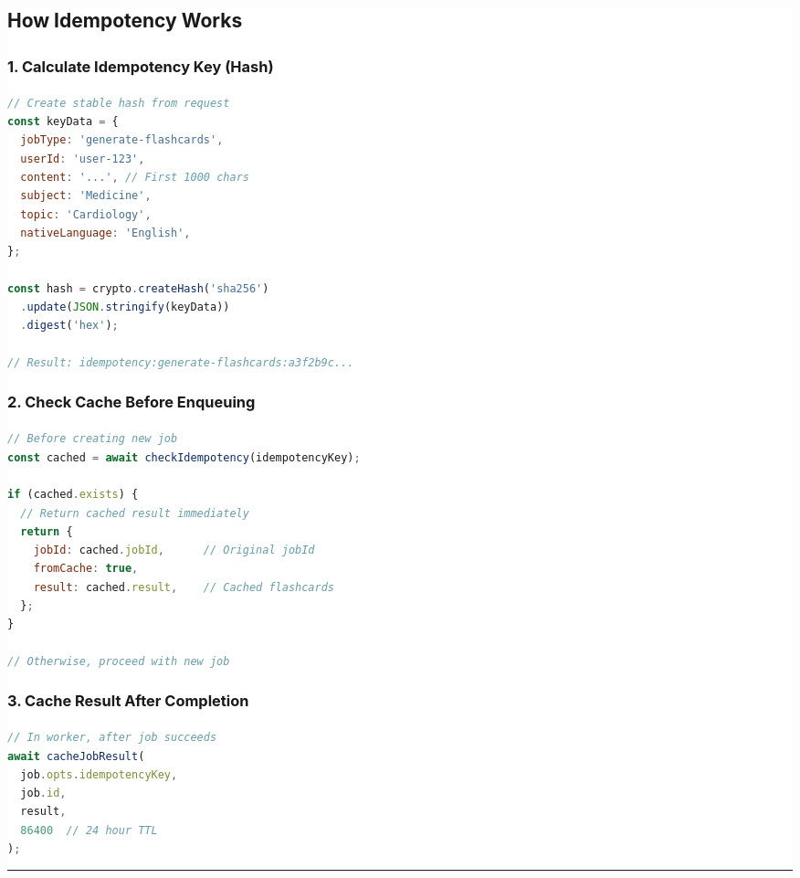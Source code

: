 
## How Idempotency Works

### 1. Calculate Idempotency Key (Hash)

```javascript
// Create stable hash from request
const keyData = {
  jobType: 'generate-flashcards',
  userId: 'user-123',
  content: '...', // First 1000 chars
  subject: 'Medicine',
  topic: 'Cardiology',
  nativeLanguage: 'English',
};

const hash = crypto.createHash('sha256')
  .update(JSON.stringify(keyData))
  .digest('hex');

// Result: idempotency:generate-flashcards:a3f2b9c...
```

### 2. Check Cache Before Enqueuing

```javascript
// Before creating new job
const cached = await checkIdempotency(idempotencyKey);

if (cached.exists) {
  // Return cached result immediately
  return {
    jobId: cached.jobId,      // Original jobId
    fromCache: true,
    result: cached.result,    // Cached flashcards
  };
}

// Otherwise, proceed with new job
```

### 3. Cache Result After Completion

```javascript
// In worker, after job succeeds
await cacheJobResult(
  job.opts.idempotencyKey,
  job.id,
  result,
  86400  // 24 hour TTL
);
```

---